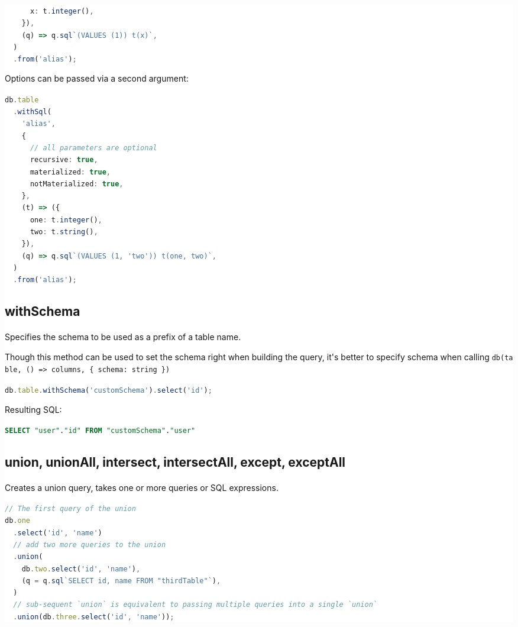```ts
      x: t.integer(),
    }),
    (q) => q.sql`(VALUES (1)) t(x)`,
  )
  .from('alias');
```

Options can be passed via a second argument:

```ts
db.table
  .withSql(
    'alias',
    {
      // all parameters are optional
      recursive: true,
      materialized: true,
      notMaterialized: true,
    },
    (t) => ({
      one: t.integer(),
      two: t.string(),
    }),
    (q) => q.sql`(VALUES (1, 'two')) t(one, two)`,
  )
  .from('alias');
```

## withSchema

[//]: # 'has JSDoc'

Specifies the schema to be used as a prefix of a table name.

Though this method can be used to set the schema right when building the query,
it's better to specify schema when calling `db(table, () => columns, { schema: string })`

```ts
db.table.withSchema('customSchema').select('id');
```

Resulting SQL:

```sql
SELECT "user"."id" FROM "customSchema"."user"
```

## union, unionAll, intersect, intersectAll, except, exceptAll

[//]: # 'has JSDoc'

Creates a union query, takes one or more queries or SQL expressions.

```ts
// The first query of the union
db.one
  .select('id', 'name')
  // add two more queries to the union
  .union(
    db.two.select('id', 'name'),
    (q = q.sql`SELECT id, name FROM "thirdTable"`),
  )
  // sub-sequent `union` is equivalent to passing multiple queries into a single `union`
  .union(db.three.select('id', 'name'));
```
